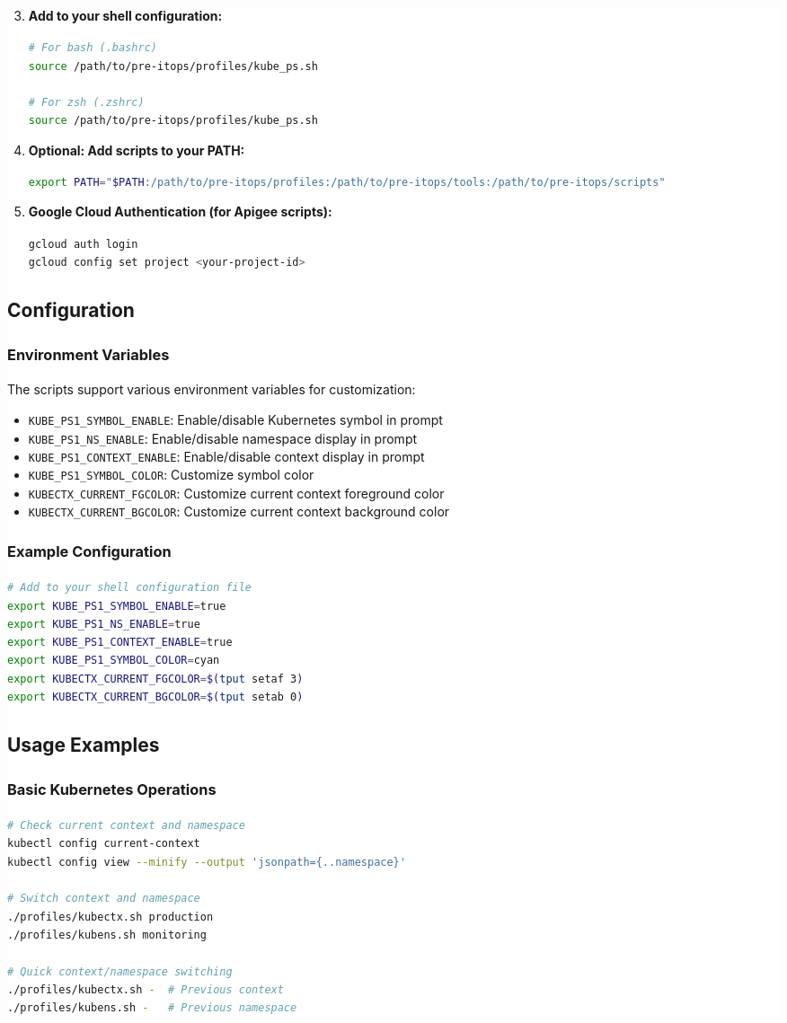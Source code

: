 3. **Add to your shell configuration:**
   ```bash
   # For bash (.bashrc)
   source /path/to/pre-itops/profiles/kube_ps.sh
   
   # For zsh (.zshrc)
   source /path/to/pre-itops/profiles/kube_ps.sh
   ```

4. **Optional: Add scripts to your PATH:**
   ```bash
   export PATH="$PATH:/path/to/pre-itops/profiles:/path/to/pre-itops/tools:/path/to/pre-itops/scripts"
   ```

5. **Google Cloud Authentication (for Apigee scripts):**
   ```bash
   gcloud auth login
   gcloud config set project <your-project-id>
   ```

## Configuration

### Environment Variables

The scripts support various environment variables for customization:

- `KUBE_PS1_SYMBOL_ENABLE`: Enable/disable Kubernetes symbol in prompt
- `KUBE_PS1_NS_ENABLE`: Enable/disable namespace display in prompt
- `KUBE_PS1_CONTEXT_ENABLE`: Enable/disable context display in prompt
- `KUBE_PS1_SYMBOL_COLOR`: Customize symbol color
- `KUBECTX_CURRENT_FGCOLOR`: Customize current context foreground color
- `KUBECTX_CURRENT_BGCOLOR`: Customize current context background color

### Example Configuration

```bash
# Add to your shell configuration file
export KUBE_PS1_SYMBOL_ENABLE=true
export KUBE_PS1_NS_ENABLE=true
export KUBE_PS1_CONTEXT_ENABLE=true
export KUBE_PS1_SYMBOL_COLOR=cyan
export KUBECTX_CURRENT_FGCOLOR=$(tput setaf 3)
export KUBECTX_CURRENT_BGCOLOR=$(tput setab 0)
```

## Usage Examples

### Basic Kubernetes Operations

```bash
# Check current context and namespace
kubectl config current-context
kubectl config view --minify --output 'jsonpath={..namespace}'

# Switch context and namespace
./profiles/kubectx.sh production
./profiles/kubens.sh monitoring

# Quick context/namespace switching
./profiles/kubectx.sh -  # Previous context
./profiles/kubens.sh -   # Previous namespace
```
